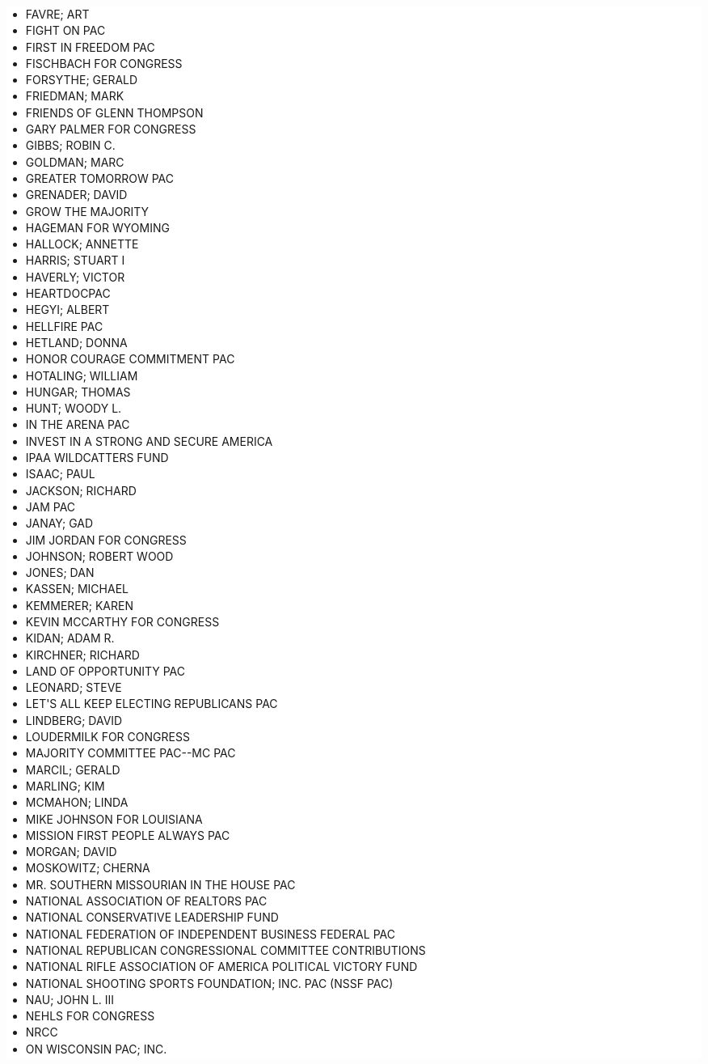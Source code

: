 - FAVRE; ART
- FIGHT ON PAC
- FIRST IN FREEDOM PAC
- FISCHBACH FOR CONGRESS
- FORSYTHE; GERALD
- FRIEDMAN; MARK
- FRIENDS OF GLENN THOMPSON
- GARY PALMER FOR CONGRESS
- GIBBS; ROBIN C.
- GOLDMAN; MARC
- GREATER TOMORROW PAC
- GRENADER; DAVID
- GROW THE MAJORITY
- HAGEMAN FOR WYOMING
- HALLOCK; ANNETTE
- HARRIS; STUART I
- HAVERLY; VICTOR
- HEARTDOCPAC
- HEGYI; ALBERT
- HELLFIRE PAC
- HETLAND; DONNA
- HONOR COURAGE COMMITMENT PAC
- HOTALING; WILLIAM
- HUNGAR; THOMAS
- HUNT; WOODY L.
- IN THE ARENA PAC
- INVEST IN A STRONG AND SECURE AMERICA
- IPAA WILDCATTERS FUND
- ISAAC; PAUL
- JACKSON; RICHARD
- JAM PAC
- JANAY; GAD
- JIM JORDAN FOR CONGRESS
- JOHNSON; ROBERT WOOD
- JONES; DAN
- KASSEN; MICHAEL
- KEMMERER; KAREN
- KEVIN MCCARTHY FOR CONGRESS
- KIDAN; ADAM R.
- KIRCHNER; RICHARD
- LAND OF OPPORTUNITY PAC
- LEONARD; STEVE
- LET'S ALL KEEP ELECTING REPUBLICANS PAC
- LINDBERG; DAVID
- LOUDERMILK FOR CONGRESS
- MAJORITY COMMITTEE PAC--MC PAC
- MARCIL; GERALD
- MARLING; KIM
- MCMAHON; LINDA
- MIKE JOHNSON FOR LOUISIANA
- MISSION FIRST PEOPLE ALWAYS PAC
- MORGAN; DAVID
- MOSKOWITZ; CHERNA
- MR. SOUTHERN MISSOURIAN IN THE HOUSE PAC
- NATIONAL ASSOCIATION OF REALTORS PAC
- NATIONAL CONSERVATIVE LEADERSHIP FUND
- NATIONAL FEDERATION OF INDEPENDENT BUSINESS FEDERAL PAC
- NATIONAL REPUBLICAN CONGRESSIONAL COMMITTEE CONTRIBUTIONS
- NATIONAL RIFLE ASSOCIATION OF AMERICA POLITICAL VICTORY FUND
- NATIONAL SHOOTING SPORTS FOUNDATION; INC. PAC (NSSF PAC)
- NAU; JOHN L. III
- NEHLS FOR CONGRESS
- NRCC
- ON WISCONSIN PAC; INC.